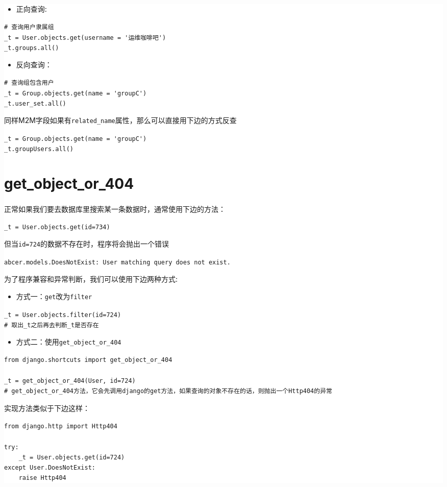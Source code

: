 - 正向查询:

```
# 查询用户隶属组
_t = User.objects.get(username = '运维咖啡吧')
_t.groups.all()
```

- 反向查询：

```
# 查询组包含用户
_t = Group.objects.get(name = 'groupC')
_t.user_set.all()
```

同样M2M字段如果有`related_name`属性，那么可以直接用下边的方式反查

```
_t = Group.objects.get(name = 'groupC')
_t.groupUsers.all()
```

# get_object_or_404

正常如果我们要去数据库里搜索某一条数据时，通常使用下边的方法：

```
_t = User.objects.get(id=734)
```

但当`id=724`的数据不存在时，程序将会抛出一个错误

```
abcer.models.DoesNotExist: User matching query does not exist.
```

为了程序兼容和异常判断，我们可以使用下边两种方式:

- 方式一：`get`改为`filter`

```
_t = User.objects.filter(id=724)
# 取出_t之后再去判断_t是否存在
```

- 方式二：使用`get_object_or_404`

```
from django.shortcuts import get_object_or_404

_t = get_object_or_404(User, id=724)
# get_object_or_404方法，它会先调用django的get方法，如果查询的对象不存在的话，则抛出一个Http404的异常
```

实现方法类似于下边这样：

```
from django.http import Http404

try:
    _t = User.objects.get(id=724)
except User.DoesNotExist:
    raise Http404
```
